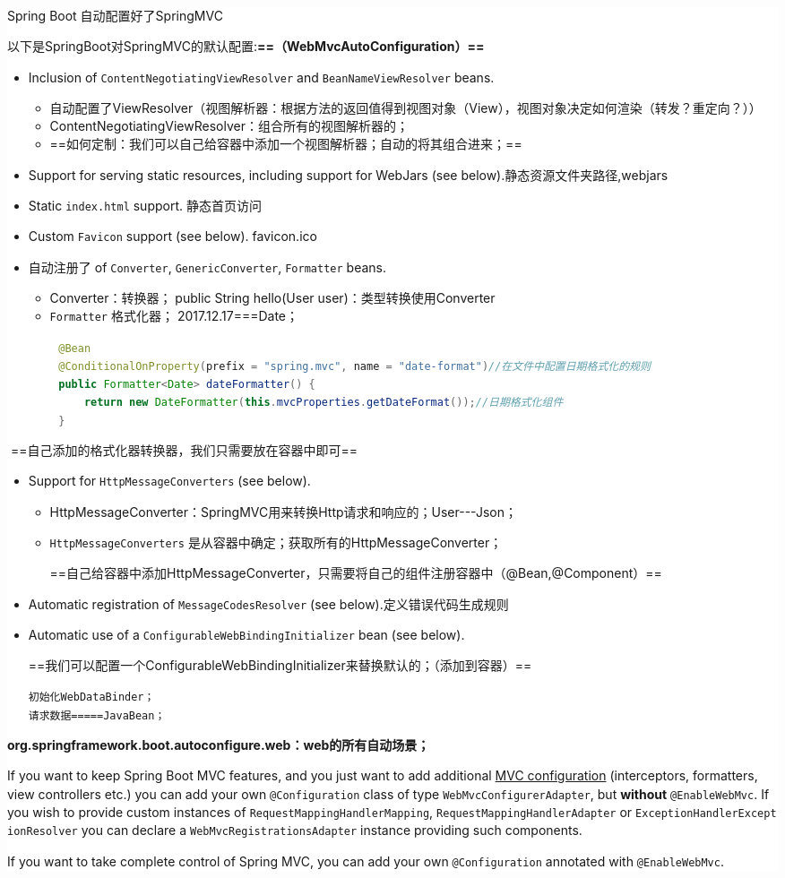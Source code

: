 Spring Boot 自动配置好了SpringMVC

以下是SpringBoot对SpringMVC的默认配置:**==（WebMvcAutoConfiguration）==**

- Inclusion of `ContentNegotiatingViewResolver` and `BeanNameViewResolver` beans.
  - 自动配置了ViewResolver（视图解析器：根据方法的返回值得到视图对象（View），视图对象决定如何渲染（转发？重定向？））
  - ContentNegotiatingViewResolver：组合所有的视图解析器的；
  - ==如何定制：我们可以自己给容器中添加一个视图解析器；自动的将其组合进来；==

- Support for serving static resources, including support for WebJars (see below).静态资源文件夹路径,webjars

- Static `index.html` support. 静态首页访问

- Custom `Favicon` support (see below).  favicon.ico

  

- 自动注册了 of `Converter`, `GenericConverter`, `Formatter` beans.

  - Converter：转换器；  public String hello(User user)：类型转换使用Converter
  - `Formatter`  格式化器；  2017.12.17===Date；

```java
		@Bean
		@ConditionalOnProperty(prefix = "spring.mvc", name = "date-format")//在文件中配置日期格式化的规则
		public Formatter<Date> dateFormatter() {
			return new DateFormatter(this.mvcProperties.getDateFormat());//日期格式化组件
		}
```

​	==自己添加的格式化器转换器，我们只需要放在容器中即可==

- Support for `HttpMessageConverters` (see below).

  - HttpMessageConverter：SpringMVC用来转换Http请求和响应的；User---Json；

  - `HttpMessageConverters` 是从容器中确定；获取所有的HttpMessageConverter；

    ==自己给容器中添加HttpMessageConverter，只需要将自己的组件注册容器中（@Bean,@Component）==

    

- Automatic registration of `MessageCodesResolver` (see below).定义错误代码生成规则

- Automatic use of a `ConfigurableWebBindingInitializer` bean (see below).

  ==我们可以配置一个ConfigurableWebBindingInitializer来替换默认的；（添加到容器）==

  ```
  初始化WebDataBinder；
  请求数据=====JavaBean；
  ```

**org.springframework.boot.autoconfigure.web：web的所有自动场景；**

If you want to keep Spring Boot MVC features, and you just want to add additional [MVC configuration](https://docs.spring.io/spring/docs/4.3.14.RELEASE/spring-framework-reference/htmlsingle#mvc) (interceptors, formatters, view controllers etc.) you can add your own `@Configuration` class of type `WebMvcConfigurerAdapter`, but **without** `@EnableWebMvc`. If you wish to provide custom instances of `RequestMappingHandlerMapping`, `RequestMappingHandlerAdapter` or `ExceptionHandlerExceptionResolver` you can declare a `WebMvcRegistrationsAdapter` instance providing such components.

If you want to take complete control of Spring MVC, you can add your own `@Configuration` annotated with `@EnableWebMvc`.

